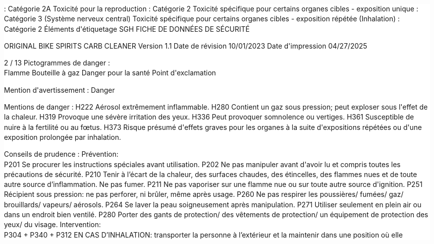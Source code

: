 : Catégorie 2A 
Toxicité pour la reproduction 
: Catégorie 2 
Toxicité spécifique pour 
certains organes cibles - 
exposition unique 
: Catégorie 3 (Système nerveux central) 
Toxicité spécifique pour 
certains organes cibles - 
exposition répétée (Inhalation) 
: Catégorie 2 
Éléments d'étiquetage SGH 
FICHE DE DONNÉES DE SÉCURITÉ 
 
ORIGINAL BIKE SPIRITS CARB CLEANER 
Version 1.1 
Date de révision 10/01/2023 
Date d'impression 04/27/2025  
 
 
2 / 13 
Pictogrammes de danger 
:  
Flamme 
Bouteille à gaz 
Danger pour la 
santé 
Point 
d'exclamation 
 
Mention d'avertissement 
: Danger 
 
Mentions de danger 
: H222 Aérosol extrêmement inflammable. 
H280 Contient un gaz sous pression; peut exploser sous l'effet 
de la chaleur. 
H319 Provoque une sévère irritation des yeux. 
H336 Peut provoquer somnolence ou vertiges. 
H361 Susceptible de nuire à la fertilité ou au fœtus. 
H373 Risque présumé d'effets graves pour les organes à la 
suite d'expositions répétées ou d'une exposition prolongée par 
inhalation. 
 
Conseils de prudence 
: Prévention:  
P201 Se procurer les instructions spéciales avant utilisation. 
P202 Ne pas manipuler avant d'avoir lu et compris toutes les 
précautions de sécurité. 
P210 Tenir à l’écart de la chaleur, des surfaces chaudes, des 
étincelles, des flammes nues et de toute autre source 
d’inflammation. Ne pas fumer. 
P211 Ne pas vaporiser sur une flamme nue ou sur toute autre 
source d'ignition. 
P251 Récipient sous pression: ne pas perforer, ni brûler, même 
après usage. 
P260 Ne pas respirer les poussières/ fumées/ gaz/ brouillards/ 
vapeurs/ aérosols. 
P264 Se laver la peau soigneusement après manipulation. 
P271 Utiliser seulement en plein air ou dans un endroit bien 
ventilé. 
P280 Porter des gants de protection/ des vêtements de 
protection/ un équipement de protection des yeux/ du visage. 
Intervention:  
P304 + P340 + P312 EN CAS D’INHALATION: transporter la 
personne à l’extérieur et la maintenir dans une position où elle 